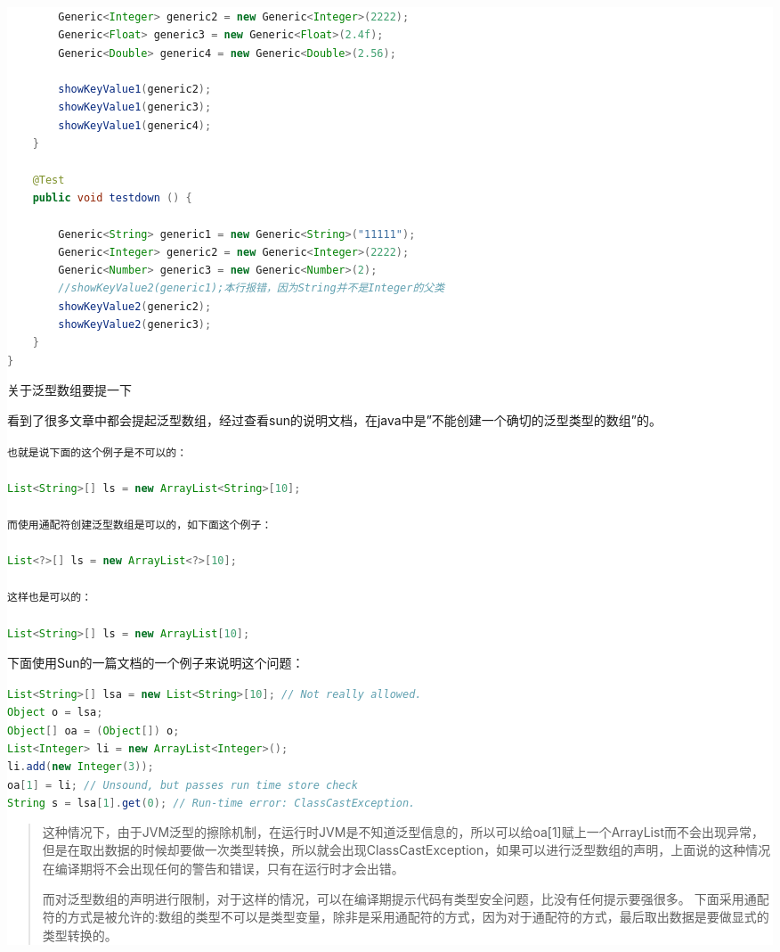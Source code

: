 ```java
        Generic<Integer> generic2 = new Generic<Integer>(2222);
        Generic<Float> generic3 = new Generic<Float>(2.4f);
        Generic<Double> generic4 = new Generic<Double>(2.56);

        showKeyValue1(generic2);
        showKeyValue1(generic3);
        showKeyValue1(generic4);
    }

    @Test
    public void testdown () {

        Generic<String> generic1 = new Generic<String>("11111");
        Generic<Integer> generic2 = new Generic<Integer>(2222);
        Generic<Number> generic3 = new Generic<Number>(2);
        //showKeyValue2(generic1);本行报错，因为String并不是Integer的父类
        showKeyValue2(generic2);
        showKeyValue2(generic3);
    }
}
```

关于泛型数组要提一下

看到了很多文章中都会提起泛型数组，经过查看sun的说明文档，在java中是”不能创建一个确切的泛型类型的数组”的。

```java
也就是说下面的这个例子是不可以的：

List<String>[] ls = new ArrayList<String>[10];  

而使用通配符创建泛型数组是可以的，如下面这个例子：

List<?>[] ls = new ArrayList<?>[10];  

这样也是可以的：

List<String>[] ls = new ArrayList[10];
```

下面使用Sun的一篇文档的一个例子来说明这个问题：

```java
List<String>[] lsa = new List<String>[10]; // Not really allowed.    
Object o = lsa;    
Object[] oa = (Object[]) o;    
List<Integer> li = new ArrayList<Integer>();    
li.add(new Integer(3));    
oa[1] = li; // Unsound, but passes run time store check    
String s = lsa[1].get(0); // Run-time error: ClassCastException.
```

> 这种情况下，由于JVM泛型的擦除机制，在运行时JVM是不知道泛型信息的，所以可以给oa[1]赋上一个ArrayList而不会出现异常，但是在取出数据的时候却要做一次类型转换，所以就会出现ClassCastException，如果可以进行泛型数组的声明，上面说的这种情况在编译期将不会出现任何的警告和错误，只有在运行时才会出错。
> 
> 而对泛型数组的声明进行限制，对于这样的情况，可以在编译期提示代码有类型安全问题，比没有任何提示要强很多。
> 下面采用通配符的方式是被允许的:数组的类型不可以是类型变量，除非是采用通配符的方式，因为对于通配符的方式，最后取出数据是要做显式的类型转换的。
